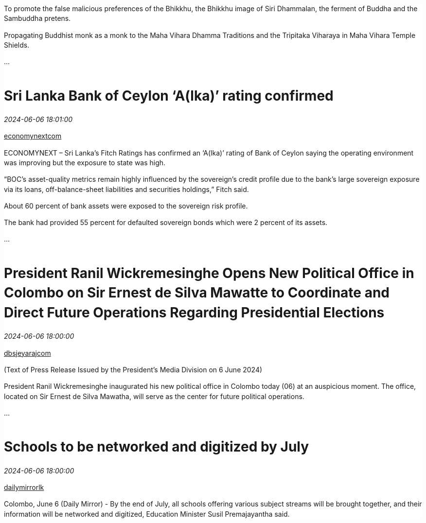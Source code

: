 To promote the false malicious preferences of the Bhikkhu, the Bhikkhu image of Siri Dhammalan, the ferment of Buddha and the Sambuddha pretens.

Propagating Buddhist monk as a monk to the Maha Vihara Dhamma Traditions and the Tripitaka Viharaya in Maha Vihara Temple Shields.

...



# Sri Lanka Bank of Ceylon ‘A(lka)’ rating confirmed

*2024-06-06 18:01:00*

[economynextcom](https://economynext.com/sri-lanka-bank-of-ceylon-alka-rating-confirmed-166696/)

ECONOMYNEXT – Sri Lanka’s Fitch Ratings has confirmed an ‘A(lka)’ rating of Bank of Ceylon saying the operating environment was improving but the exposure to state was high.

“BOC’s asset-quality metrics remain highly influenced by the sovereign’s credit profile due to the bank’s large sovereign exposure via its loans, off-balance-sheet liabilities and securities holdings,” Fitch said.

About 60 percent of bank assets were exposed to the sovereign risk profile.

The bank had provided 55 percent for defaulted sovereign bonds which were 2 percent of its assets.

...



# President  Ranil Wickremesinghe  Opens New Political Office  in Colombo on Sir Ernest de Silva  Mawatte to Coordinate and Direct Future Operations Regarding  Presidential Elections

*2024-06-06 18:00:00*

[dbsjeyarajcom](https://dbsjeyaraj.com/dbsj/?p=84161)

(Text of Press Release Issued by the President’s  Media  Division on 6 June 2024)

President Ranil Wickremesinghe inaugurated his new political office in Colombo today (06) at an auspicious moment. The office, located on Sir Ernest de Silva Mawatha, will serve as the center for future political operations.

...



# Schools to be networked and digitized by July

*2024-06-06 18:00:00*

[dailymirrorlk](https://www.dailymirror.lk/breaking-news/Schools-to-be-networked-and-digitized-by-July/108-284276)

Colombo, June 6 (Daily Mirror) - By the end of July, all schools offering various subject streams will be brought together, and their information will be networked and digitized, Education Minister Susil Premajayantha said.
